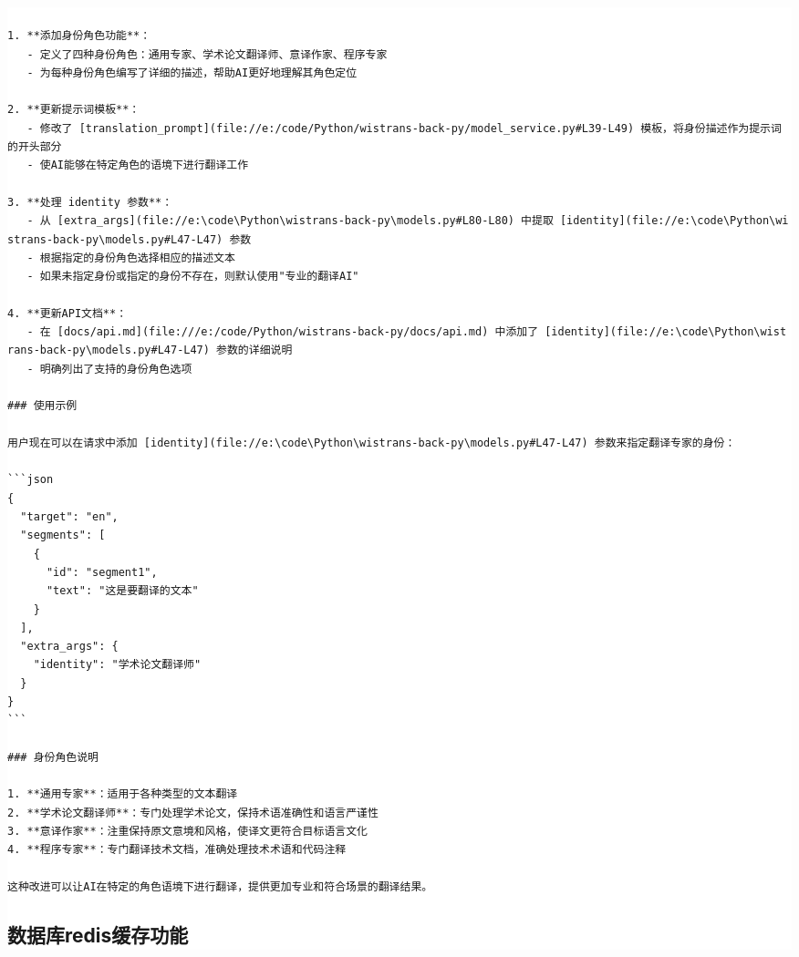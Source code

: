 ````AI回复

1. **添加身份角色功能**：
   - 定义了四种身份角色：通用专家、学术论文翻译师、意译作家、程序专家
   - 为每种身份角色编写了详细的描述，帮助AI更好地理解其角色定位

2. **更新提示词模板**：
   - 修改了 [translation_prompt](file://e:/code/Python/wistrans-back-py/model_service.py#L39-L49) 模板，将身份描述作为提示词的开头部分
   - 使AI能够在特定角色的语境下进行翻译工作

3. **处理 identity 参数**：
   - 从 [extra_args](file://e:\code\Python\wistrans-back-py\models.py#L80-L80) 中提取 [identity](file://e:\code\Python\wistrans-back-py\models.py#L47-L47) 参数
   - 根据指定的身份角色选择相应的描述文本
   - 如果未指定身份或指定的身份不存在，则默认使用"专业的翻译AI"

4. **更新API文档**：
   - 在 [docs/api.md](file:///e:/code/Python/wistrans-back-py/docs/api.md) 中添加了 [identity](file://e:\code\Python\wistrans-back-py\models.py#L47-L47) 参数的详细说明
   - 明确列出了支持的身份角色选项

### 使用示例

用户现在可以在请求中添加 [identity](file://e:\code\Python\wistrans-back-py\models.py#L47-L47) 参数来指定翻译专家的身份：

```json
{
  "target": "en",
  "segments": [
    {
      "id": "segment1",
      "text": "这是要翻译的文本"
    }
  ],
  "extra_args": {
    "identity": "学术论文翻译师"
  }
}
```

### 身份角色说明

1. **通用专家**：适用于各种类型的文本翻译
2. **学术论文翻译师**：专门处理学术论文，保持术语准确性和语言严谨性
3. **意译作家**：注重保持原文意境和风格，使译文更符合目标语言文化
4. **程序专家**：专门翻译技术文档，准确处理技术术语和代码注释

这种改进可以让AI在特定的角色语境下进行翻译，提供更加专业和符合场景的翻译结果。
````

## 数据库redis缓存功能

